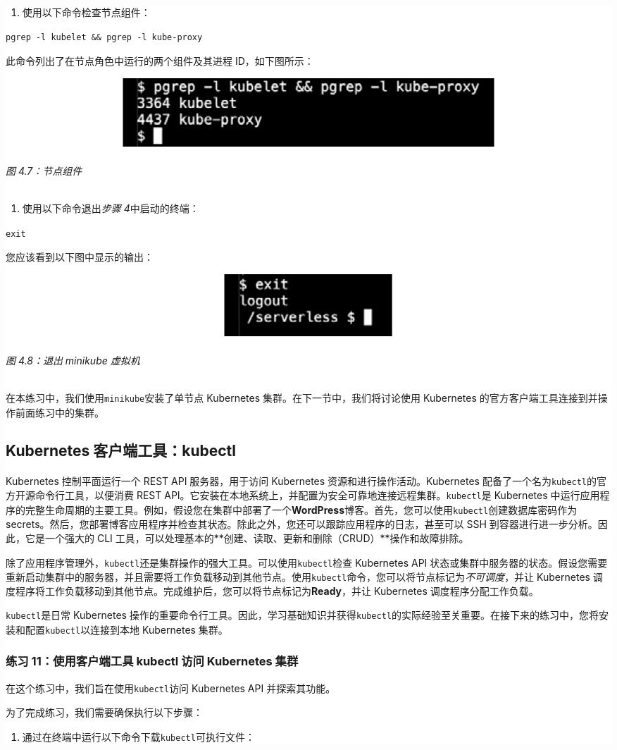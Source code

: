 1.  使用以下命令检查节点组件：

```
pgrep -l kubelet && pgrep -l kube-proxy
```

此命令列出了在节点角色中运行的两个组件及其进程 ID，如下图所示：

![图 4.7：节点组件](img/C12607_04_07.jpg)

###### 图 4.7：节点组件

1.  使用以下命令退出*步骤 4*中启动的终端：

```
exit
```

您应该看到以下图中显示的输出：

![图 4.8：退出 minikube 虚拟机](img/C12607_04_08.jpg)

###### 图 4.8：退出 minikube 虚拟机

在本练习中，我们使用`minikube`安装了单节点 Kubernetes 集群。在下一节中，我们将讨论使用 Kubernetes 的官方客户端工具连接到并操作前面练习中的集群。

## Kubernetes 客户端工具：kubectl

Kubernetes 控制平面运行一个 REST API 服务器，用于访问 Kubernetes 资源和进行操作活动。Kubernetes 配备了一个名为`kubectl`的官方开源命令行工具，以便消费 REST API。它安装在本地系统上，并配置为安全可靠地连接远程集群。`kubectl`是 Kubernetes 中运行应用程序的完整生命周期的主要工具。例如，假设您在集群中部署了一个**WordPress**博客。首先，您可以使用`kubectl`创建数据库密码作为 secrets。然后，您部署博客应用程序并检查其状态。除此之外，您还可以跟踪应用程序的日志，甚至可以 SSH 到容器进行进一步分析。因此，它是一个强大的 CLI 工具，可以处理基本的**创建、读取、更新和删除（CRUD）**操作和故障排除。

除了应用程序管理外，`kubectl`还是集群操作的强大工具。可以使用`kubectl`检查 Kubernetes API 状态或集群中服务器的状态。假设您需要重新启动集群中的服务器，并且需要将工作负载移动到其他节点。使用`kubectl`命令，您可以将节点标记为*不可调度*，并让 Kubernetes 调度程序将工作负载移动到其他节点。完成维护后，您可以将节点标记为**Ready**，并让 Kubernetes 调度程序分配工作负载。

`kubectl`是日常 Kubernetes 操作的重要命令行工具。因此，学习基础知识并获得`kubectl`的实际经验至关重要。在接下来的练习中，您将安装和配置`kubectl`以连接到本地 Kubernetes 集群。

### 练习 11：使用客户端工具 kubectl 访问 Kubernetes 集群

在这个练习中，我们旨在使用`kubectl`访问 Kubernetes API 并探索其功能。

为了完成练习，我们需要确保执行以下步骤：

1.  通过在终端中运行以下命令下载`kubectl`可执行文件：
